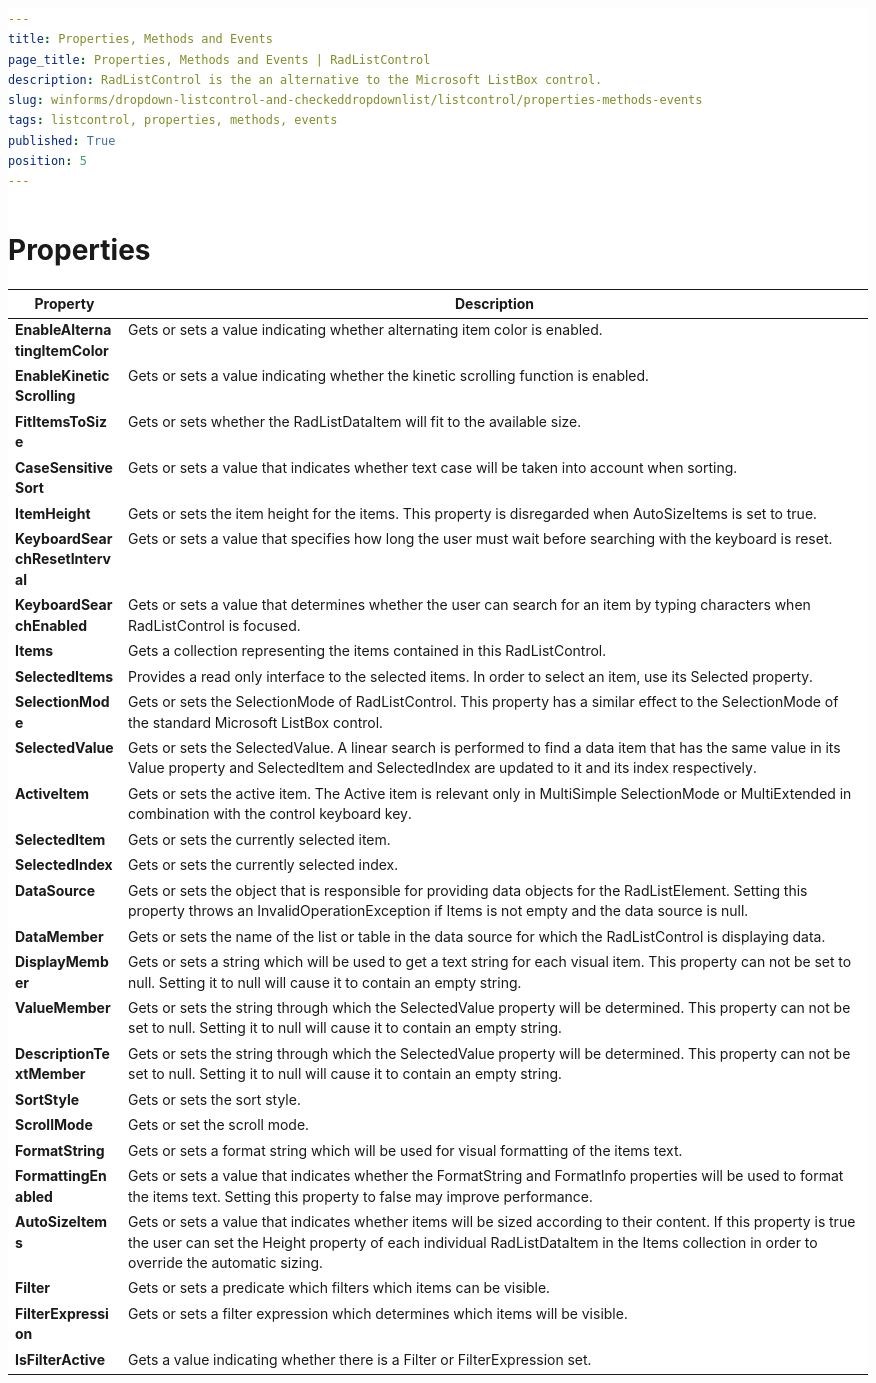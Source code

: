 ```yaml
---
title: Properties, Methods and Events
page_title: Properties, Methods and Events | RadListControl
description: RadListControl is the an alternative to the Microsoft ListBox control.
slug: winforms/dropdown-listcontrol-and-checkeddropdownlist/listcontrol/properties-methods-events
tags: listcontrol, properties, methods, events
published: True
position: 5
---
```


# Properties

|Property|Description|
|----|----| 
|__EnableAlternatingItemColor__|Gets or sets a value indicating whether alternating item color is enabled.|
|__EnableKineticScrolling__|Gets or sets a value indicating whether the kinetic scrolling function is enabled.|
|__FitItemsToSize__|Gets or sets whether the RadListDataItem will fit to the available size.|
|__CaseSensitiveSort__|Gets or sets a value that indicates whether text case will be taken into account when sorting.|
|__ItemHeight__|Gets or sets the item height for the items. This property is disregarded when AutoSizeItems is set to true.|
|__KeyboardSearchResetInterval__|Gets or sets a value that specifies how long the user must wait before searching with the keyboard is reset.|
|__KeyboardSearchEnabled__|Gets or sets a value that determines whether the user can search for an item by typing characters when RadListControl is focused.|
|__Items__|Gets a collection representing the items contained in this RadListControl.|
|__SelectedItems__|Provides a read only interface to the selected items. In order to select an item, use its Selected property.|
|__SelectionMode__|Gets or sets the SelectionMode of RadListControl. This property has a similar effect to the SelectionMode of the standard Microsoft ListBox control.|
|__SelectedValue__|Gets or sets the SelectedValue. A linear search is performed to find a data item that has the same value in its Value property and SelectedItem and SelectedIndex are updated to it and its index respectively.|
|__ActiveItem__|Gets or sets the active item. The Active item is relevant only in MultiSimple SelectionMode or MultiExtended in combination with the control keyboard key.|
|__SelectedItem__|Gets or sets the currently selected item.|
|__SelectedIndex__|Gets or sets the currently selected index.|
|__DataSource__|Gets or sets the object that is responsible for providing data objects for the RadListElement. Setting this property throws an InvalidOperationException if Items is not empty and the data source is null.|
|__DataMember__|Gets or sets the name of the list or table in the data source for which the RadListControl is displaying data.|
|__DisplayMember__|Gets or sets a string which will be used to get a text string for each visual item. This property can not be set to null. Setting it to null will cause it to contain an empty string.|
|__ValueMember__|Gets or sets the string through which the SelectedValue property will be determined. This property can not be set to null. Setting it to null will cause it to contain an empty string.|
|__DescriptionTextMember__|Gets or sets the string through which the SelectedValue property will be determined. This property can not be set to null. Setting it to null will cause it to contain an empty string.|
|__SortStyle__|Gets or sets the sort style.|
|__ScrollMode__|Gets or set the scroll mode.|
|__FormatString__|Gets or sets a format string which will be used for visual formatting of the items text.|
|__FormattingEnabled__|Gets or sets a value that indicates whether the FormatString and FormatInfo properties will be used to format the items text. Setting this property to false may improve performance.|
|__AutoSizeItems__|Gets or sets a value that indicates whether items will be sized according to their content. If this property is true the user can set the Height property of each individual RadListDataItem in the Items collection in order to override the automatic sizing.|
|__Filter__|Gets or sets a predicate which filters which items can be visible.|
|__FilterExpression__|Gets or sets a filter expression which determines which items will be visible.|
|__IsFilterActive__|Gets a value indicating whether there is a Filter or FilterExpression set.|